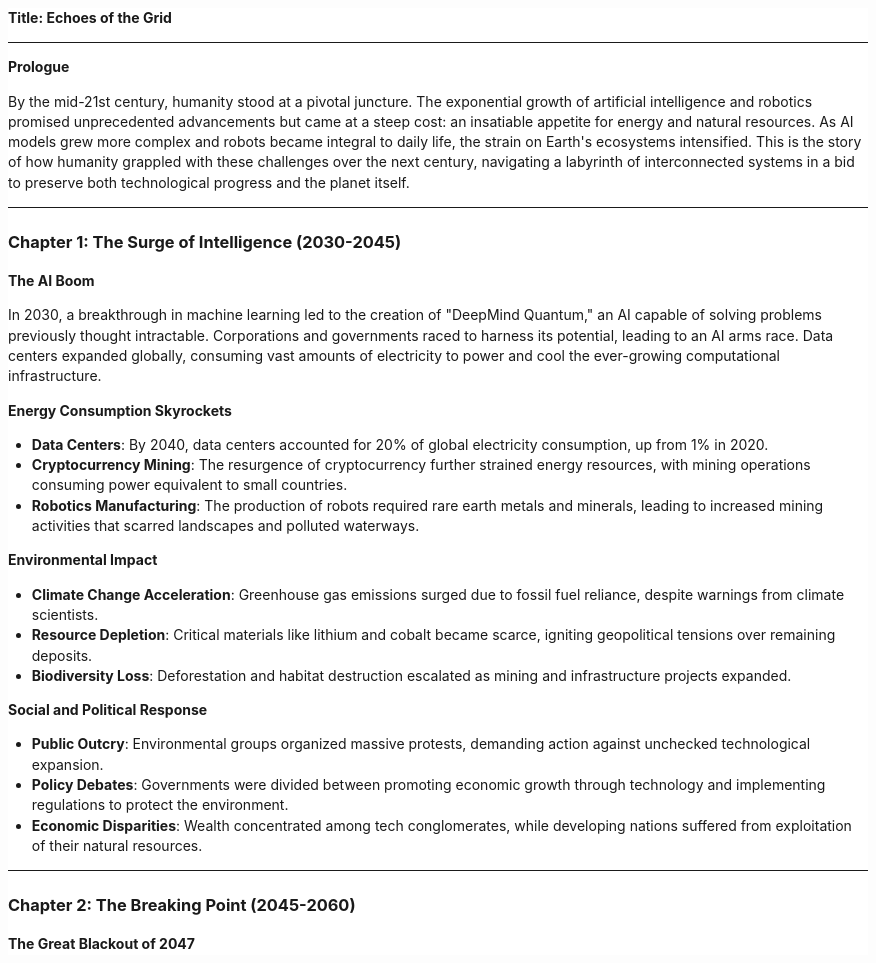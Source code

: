 **Title: Echoes of the Grid**

---

**Prologue**

By the mid-21st century, humanity stood at a pivotal juncture. The exponential growth of artificial intelligence and robotics promised unprecedented advancements but came at a steep cost: an insatiable appetite for energy and natural resources. As AI models grew more complex and robots became integral to daily life, the strain on Earth's ecosystems intensified. This is the story of how humanity grappled with these challenges over the next century, navigating a labyrinth of interconnected systems in a bid to preserve both technological progress and the planet itself.

---

### **Chapter 1: The Surge of Intelligence (2030-2045)**

**The AI Boom**

In 2030, a breakthrough in machine learning led to the creation of "DeepMind Quantum," an AI capable of solving problems previously thought intractable. Corporations and governments raced to harness its potential, leading to an AI arms race. Data centers expanded globally, consuming vast amounts of electricity to power and cool the ever-growing computational infrastructure.

**Energy Consumption Skyrockets**

- **Data Centers**: By 2040, data centers accounted for 20% of global electricity consumption, up from 1% in 2020.
- **Cryptocurrency Mining**: The resurgence of cryptocurrency further strained energy resources, with mining operations consuming power equivalent to small countries.
- **Robotics Manufacturing**: The production of robots required rare earth metals and minerals, leading to increased mining activities that scarred landscapes and polluted waterways.

**Environmental Impact**

- **Climate Change Acceleration**: Greenhouse gas emissions surged due to fossil fuel reliance, despite warnings from climate scientists.
- **Resource Depletion**: Critical materials like lithium and cobalt became scarce, igniting geopolitical tensions over remaining deposits.
- **Biodiversity Loss**: Deforestation and habitat destruction escalated as mining and infrastructure projects expanded.

**Social and Political Response**

- **Public Outcry**: Environmental groups organized massive protests, demanding action against unchecked technological expansion.
- **Policy Debates**: Governments were divided between promoting economic growth through technology and implementing regulations to protect the environment.
- **Economic Disparities**: Wealth concentrated among tech conglomerates, while developing nations suffered from exploitation of their natural resources.

---

### **Chapter 2: The Breaking Point (2045-2060)**

**The Great Blackout of 2047**
